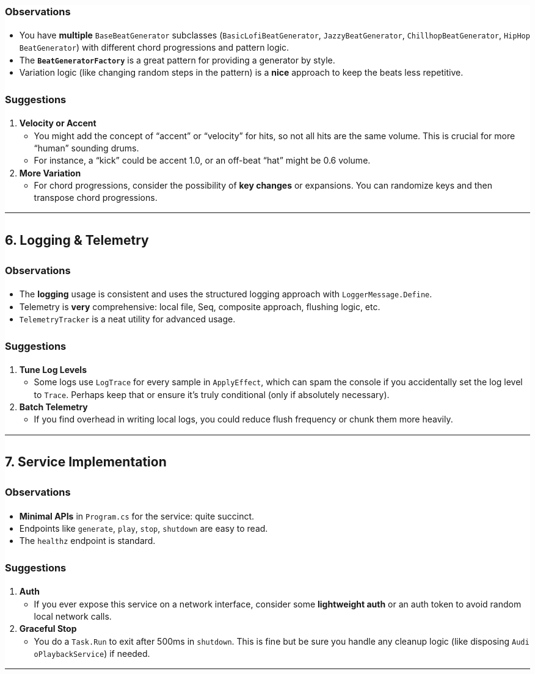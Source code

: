 ### Observations
- You have **multiple** `BaseBeatGenerator` subclasses (`BasicLofiBeatGenerator`, `JazzyBeatGenerator`, `ChillhopBeatGenerator`, `HipHopBeatGenerator`) with different chord progressions and pattern logic.
- The **`BeatGeneratorFactory`** is a great pattern for providing a generator by style.
- Variation logic (like changing random steps in the pattern) is a **nice** approach to keep the beats less repetitive.

### Suggestions
1. **Velocity or Accent**  
   - You might add the concept of “accent” or “velocity” for hits, so not all hits are the same volume. This is crucial for more “human” sounding drums.  
   - For instance, a “kick” could be accent 1.0, or an off-beat “hat” might be 0.6 volume.
2. **More Variation**  
   - For chord progressions, consider the possibility of **key changes** or expansions. You can randomize keys and then transpose chord progressions.

---

## 6. **Logging & Telemetry**

### Observations
- The **logging** usage is consistent and uses the structured logging approach with `LoggerMessage.Define`.
- Telemetry is **very** comprehensive: local file, Seq, composite approach, flushing logic, etc. 
- `TelemetryTracker` is a neat utility for advanced usage.

### Suggestions
1. **Tune Log Levels**  
   - Some logs use `LogTrace` for every sample in `ApplyEffect`, which can spam the console if you accidentally set the log level to `Trace`. Perhaps keep that or ensure it’s truly conditional (only if absolutely necessary).
2. **Batch Telemetry**  
   - If you find overhead in writing local logs, you could reduce flush frequency or chunk them more heavily.

---

## 7. **Service Implementation**

### Observations
- **Minimal APIs** in `Program.cs` for the service: quite succinct. 
- Endpoints like `generate`, `play`, `stop`, `shutdown` are easy to read.
- The `healthz` endpoint is standard.

### Suggestions
1. **Auth**  
   - If you ever expose this service on a network interface, consider some **lightweight auth** or an auth token to avoid random local network calls. 
2. **Graceful Stop**  
   - You do a `Task.Run` to exit after 500ms in `shutdown`. This is fine but be sure you handle any cleanup logic (like disposing `AudioPlaybackService`) if needed.

---